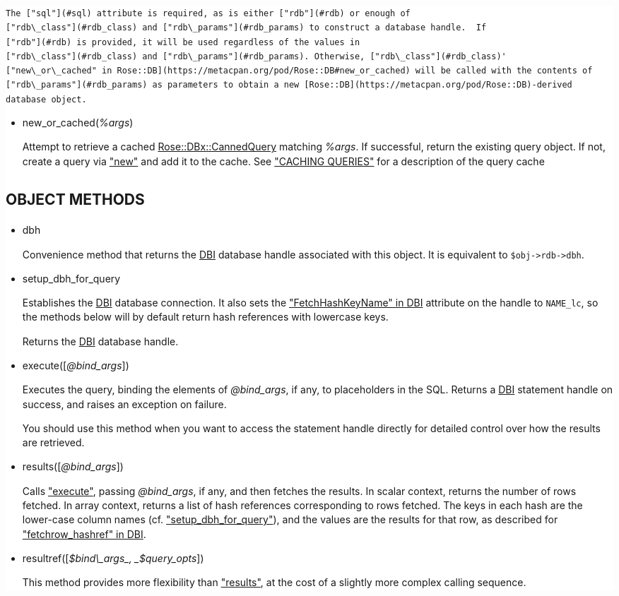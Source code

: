     The ["sql"](#sql) attribute is required, as is either ["rdb"](#rdb) or enough of
    ["rdb\_class"](#rdb_class) and ["rdb\_params"](#rdb_params) to construct a database handle.  If
    ["rdb"](#rdb) is provided, it will be used regardless of the values in
    ["rdb\_class"](#rdb_class) and ["rdb\_params"](#rdb_params). Otherwise, ["rdb\_class"](#rdb_class)'
    ["new\_or\_cached" in Rose::DB](https://metacpan.org/pod/Rose::DB#new_or_cached) will be called with the contents of
    ["rdb\_params"](#rdb_params) as parameters to obtain a new [Rose::DB](https://metacpan.org/pod/Rose::DB)-derived
    database object.

- new\_or\_cached(_%args_)

    Attempt to retrieve a cached [Rose::DBx::CannedQuery](https://metacpan.org/pod/Rose::DBx::CannedQuery) matching
    _%args_.  If successful, return the existing query object.  If not,
    create a query via ["new"](#new) and add it to the cache.  See ["CACHING
    QUERIES"](#caching-queries) for a description of the query cache

## OBJECT METHODS

- dbh

    Convenience method that returns the [DBI](https://metacpan.org/pod/DBI) database handle associated
    with this object.  It is equivalent to `$obj->rdb->dbh`.

- setup\_dbh\_for\_query

    Establishes the [DBI](https://metacpan.org/pod/DBI) database connection.  It also sets the
    ["FetchHashKeyName" in DBI](https://metacpan.org/pod/DBI#FetchHashKeyName) attribute on the handle to `NAME_lc`, so the
    methods below will by default return hash references with lowercase
    keys.

    Returns the [DBI](https://metacpan.org/pod/DBI) database handle.

- execute(\[_@bind\_args_\])

    Executes the query, binding the elements of _@bind\_args_, if any, to
    placeholders in the SQL.  Returns a [DBI](https://metacpan.org/pod/DBI) statement handle on
    success, and raises an exception on failure.

    You should use this method when you want to access the statement
    handle directly for detailed control over how the results are
    retrieved.

- results(\[_@bind\_args_\])

    Calls ["execute"](#execute), passing _@bind\_args_, if any, and then fetches the
    results.  In scalar context, returns the number of rows fetched.  In
    array context, returns a list of hash references corresponding to rows
    fetched.  The keys in each hash are the lower-case column names
    (cf. ["setup\_dbh\_for\_query"](#setup_dbh_for_query)), and the values are the results for that
    row, as described for ["fetchrow\_hashref" in DBI](https://metacpan.org/pod/DBI#fetchrow_hashref).

- resultref(\[_$bind\_args_, _$query\_opts_\])

    This method provides more flexibility than ["results"](#results), at the cost of
    a slightly more complex calling sequence.
